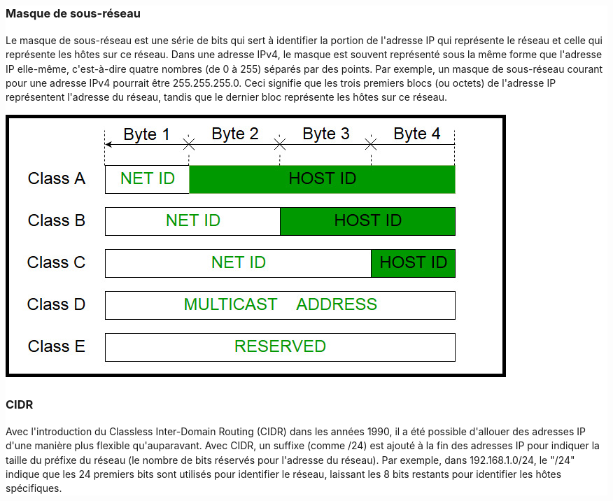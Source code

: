 ### Masque de sous-réseau

Le masque de sous-réseau est une série de bits qui sert à identifier la portion de l'adresse IP qui représente le réseau et celle qui représente les hôtes sur ce réseau. Dans une adresse IPv4, le masque est souvent représenté sous la même forme que l'adresse IP elle-même, c'est-à-dire quatre nombres (de 0 à 255) séparés par des points. Par exemple, un masque de sous-réseau courant pour une adresse IPv4 pourrait être 255.255.255.0. Ceci signifie que les trois premiers blocs (ou octets) de l'adresse IP représentent l'adresse du réseau, tandis que le dernier bloc représente les hôtes sur ce réseau.

![](./static/img/img5.png)

### CIDR

Avec l'introduction du Classless Inter-Domain Routing (CIDR) dans les années 1990, il a été possible d'allouer des adresses IP d'une manière plus flexible qu'auparavant. Avec CIDR, un suffixe (comme /24) est ajouté à la fin des adresses IP pour indiquer la taille du préfixe du réseau (le nombre de bits réservés pour l'adresse du réseau). Par exemple, dans 192.168.1.0/24, le "/24" indique que les 24 premiers bits sont utilisés pour identifier le réseau, laissant les 8 bits restants pour identifier les hôtes spécifiques.
